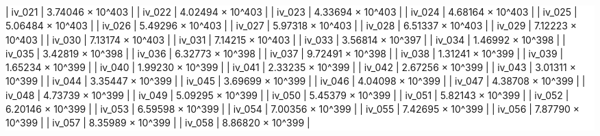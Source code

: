 | iv_021 | 3.74046 × 10^403 |
| iv_022 | 4.02494 × 10^403 |
| iv_023 | 4.33694 × 10^403 |
| iv_024 | 4.68164 × 10^403 |
| iv_025 | 5.06484 × 10^403 |
| iv_026 | 5.49296 × 10^403 |
| iv_027 | 5.97318 × 10^403 |
| iv_028 | 6.51337 × 10^403 |
| iv_029 | 7.12223 × 10^403 |
| iv_030 | 7.13174 × 10^403 |
| iv_031 | 7.14215 × 10^403 |
| iv_033 | 3.56814 × 10^397 |
| iv_034 | 1.46992 × 10^398 |
| iv_035 | 3.42819 × 10^398 |
| iv_036 | 6.32773 × 10^398 |
| iv_037 | 9.72491 × 10^398 |
| iv_038 | 1.31241 × 10^399 |
| iv_039 | 1.65234 × 10^399 |
| iv_040 | 1.99230 × 10^399 |
| iv_041 | 2.33235 × 10^399 |
| iv_042 | 2.67256 × 10^399 |
| iv_043 | 3.01311 × 10^399 |
| iv_044 | 3.35447 × 10^399 |
| iv_045 | 3.69699 × 10^399 |
| iv_046 | 4.04098 × 10^399 |
| iv_047 | 4.38708 × 10^399 |
| iv_048 | 4.73739 × 10^399 |
| iv_049 | 5.09295 × 10^399 |
| iv_050 | 5.45379 × 10^399 |
| iv_051 | 5.82143 × 10^399 |
| iv_052 | 6.20146 × 10^399 |
| iv_053 | 6.59598 × 10^399 |
| iv_054 | 7.00356 × 10^399 |
| iv_055 | 7.42695 × 10^399 |
| iv_056 | 7.87790 × 10^399 |
| iv_057 | 8.35989 × 10^399 |
| iv_058 | 8.86820 × 10^399 |